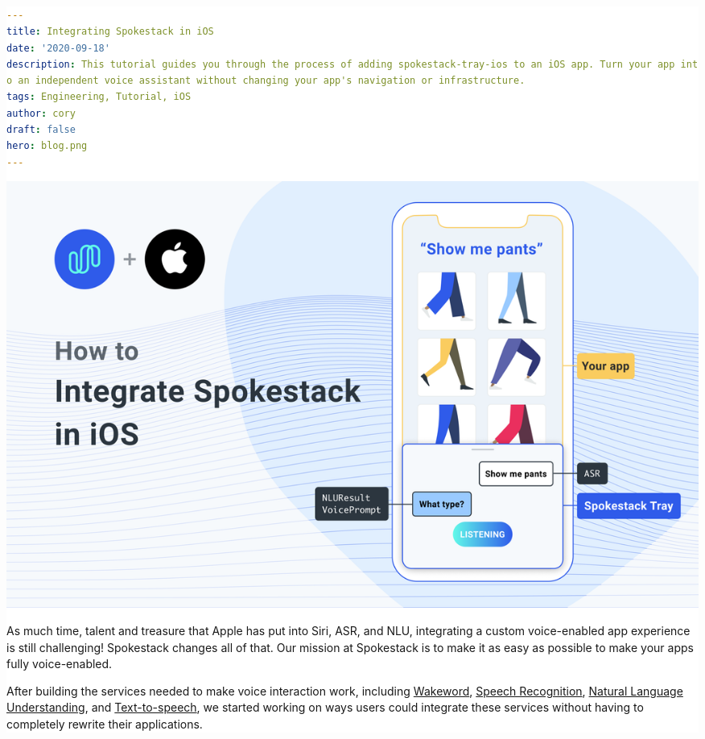 ```yaml
---
title: Integrating Spokestack in iOS
date: '2020-09-18'
description: This tutorial guides you through the process of adding spokestack-tray-ios to an iOS app. Turn your app into an independent voice assistant without changing your app's navigation or infrastructure.
tags: Engineering, Tutorial, iOS
author: cory
draft: false
hero: blog.png
---
```


![How to Integrate Spokestack in iOS](blog.png)

As much time, talent and treasure that Apple has put into Siri, ASR, and NLU, integrating a custom voice-enabled app experience is still challenging!
Spokestack changes all of that. Our mission at Spokestack is to make it as easy as possible to make your apps fully voice-enabled.

After building the services needed to make voice interaction work, including [Wakeword](/docs/Concepts/wakeword-models), [Speech Recognition](/docs/Concepts/asr), [Natural Language Understanding](/docs/Concepts/nlu), and [Text-to-speech](/docs/Concepts/tts), we started working on ways users could integrate these services without having to completely rewrite their applications.
